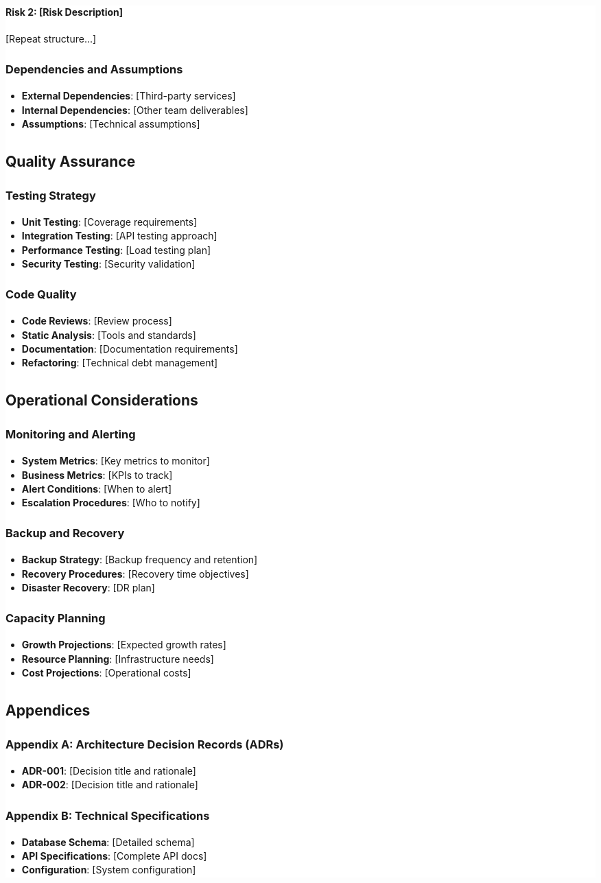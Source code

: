 #### Risk 2: [Risk Description]
[Repeat structure...]

### Dependencies and Assumptions
- **External Dependencies**: [Third-party services]
- **Internal Dependencies**: [Other team deliverables]
- **Assumptions**: [Technical assumptions]

## Quality Assurance

### Testing Strategy
- **Unit Testing**: [Coverage requirements]
- **Integration Testing**: [API testing approach]
- **Performance Testing**: [Load testing plan]
- **Security Testing**: [Security validation]

### Code Quality
- **Code Reviews**: [Review process]
- **Static Analysis**: [Tools and standards]
- **Documentation**: [Documentation requirements]
- **Refactoring**: [Technical debt management]

## Operational Considerations

### Monitoring and Alerting
- **System Metrics**: [Key metrics to monitor]
- **Business Metrics**: [KPIs to track]
- **Alert Conditions**: [When to alert]
- **Escalation Procedures**: [Who to notify]

### Backup and Recovery
- **Backup Strategy**: [Backup frequency and retention]
- **Recovery Procedures**: [Recovery time objectives]
- **Disaster Recovery**: [DR plan]

### Capacity Planning
- **Growth Projections**: [Expected growth rates]
- **Resource Planning**: [Infrastructure needs]
- **Cost Projections**: [Operational costs]

## Appendices

### Appendix A: Architecture Decision Records (ADRs)
- **ADR-001**: [Decision title and rationale]
- **ADR-002**: [Decision title and rationale]

### Appendix B: Technical Specifications
- **Database Schema**: [Detailed schema]
- **API Specifications**: [Complete API docs]
- **Configuration**: [System configuration]
